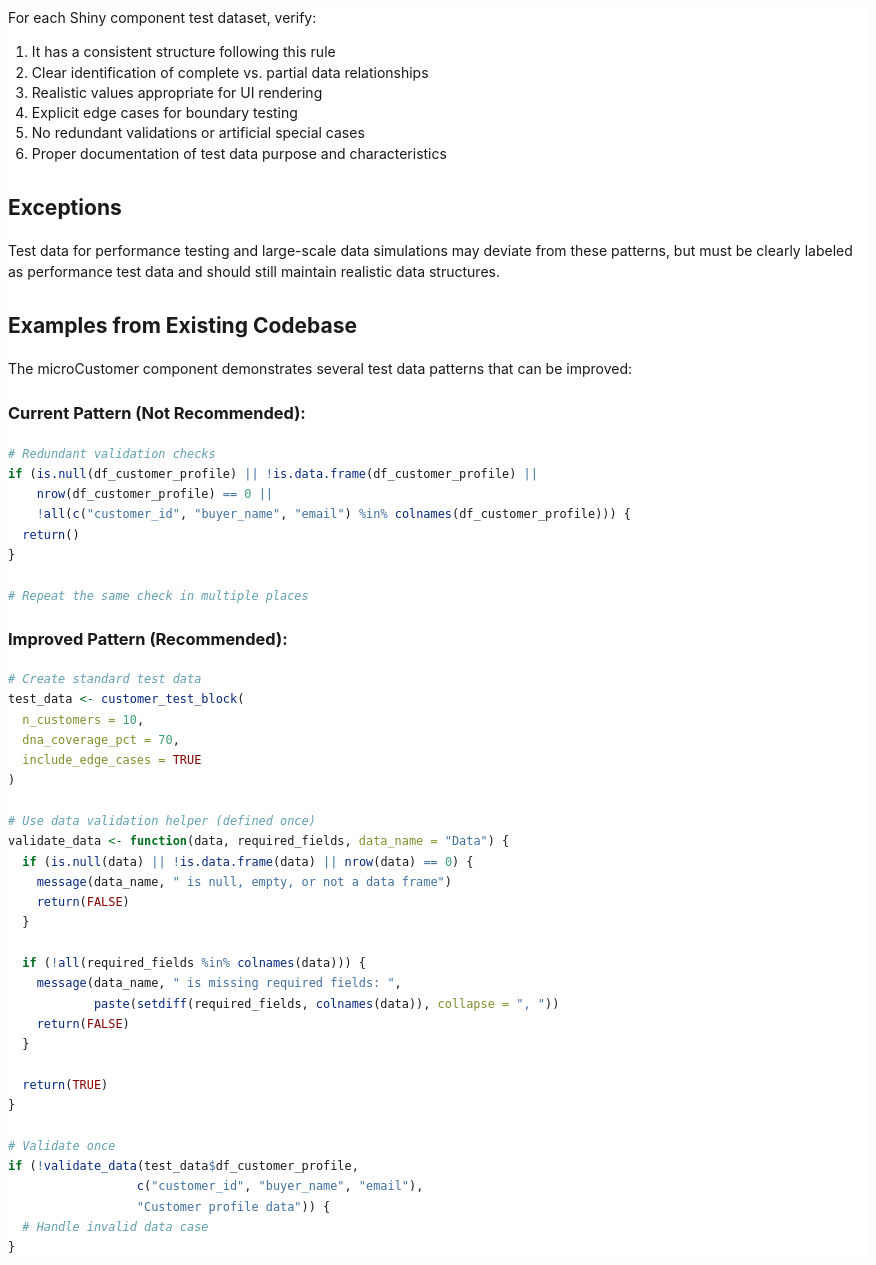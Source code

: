 For each Shiny component test dataset, verify:

1. It has a consistent structure following this rule
2. Clear identification of complete vs. partial data relationships
3. Realistic values appropriate for UI rendering
4. Explicit edge cases for boundary testing
5. No redundant validations or artificial special cases
6. Proper documentation of test data purpose and characteristics

## Exceptions

Test data for performance testing and large-scale data simulations may deviate from these patterns, but must be clearly labeled as performance test data and should still maintain realistic data structures.

## Examples from Existing Codebase

The microCustomer component demonstrates several test data patterns that can be improved:

### Current Pattern (Not Recommended):
```r
# Redundant validation checks
if (is.null(df_customer_profile) || !is.data.frame(df_customer_profile) || 
    nrow(df_customer_profile) == 0 || 
    !all(c("customer_id", "buyer_name", "email") %in% colnames(df_customer_profile))) {
  return()
}

# Repeat the same check in multiple places
```

### Improved Pattern (Recommended):
```r
# Create standard test data
test_data <- customer_test_block(
  n_customers = 10,
  dna_coverage_pct = 70,
  include_edge_cases = TRUE
)

# Use data validation helper (defined once)
validate_data <- function(data, required_fields, data_name = "Data") {
  if (is.null(data) || !is.data.frame(data) || nrow(data) == 0) {
    message(data_name, " is null, empty, or not a data frame")
    return(FALSE)
  }
  
  if (!all(required_fields %in% colnames(data))) {
    message(data_name, " is missing required fields: ", 
            paste(setdiff(required_fields, colnames(data)), collapse = ", "))
    return(FALSE)
  }
  
  return(TRUE)
}

# Validate once
if (!validate_data(test_data$df_customer_profile, 
                  c("customer_id", "buyer_name", "email"),
                  "Customer profile data")) {
  # Handle invalid data case
}
```
